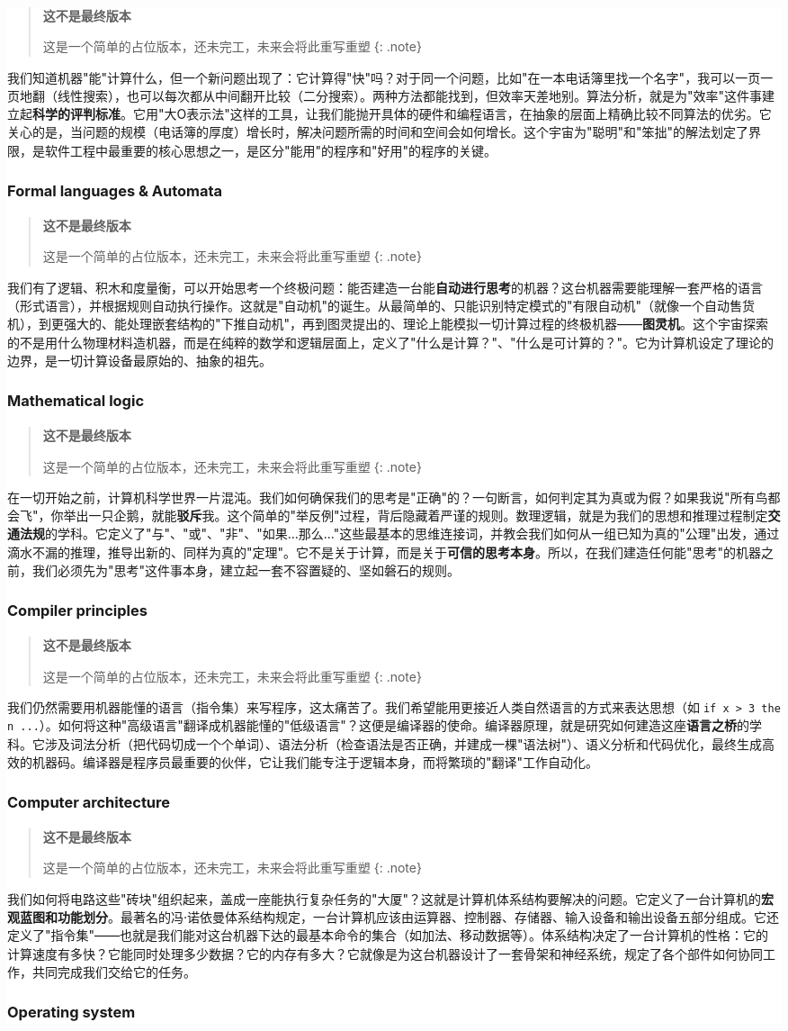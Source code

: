 > **这不是最终版本**
>
> 这是一个简单的占位版本，还未完工，未来会将此重写重塑
{: .note}

我们知道机器"能"计算什么，但一个新问题出现了：它计算得"快"吗？对于同一个问题，比如"在一本电话簿里找一个名字"，我可以一页一页地翻（线性搜索），也可以每次都从中间翻开比较（二分搜索）。两种方法都能找到，但效率天差地别。算法分析，就是为"效率"这件事建立起**科学的评判标准**。它用"大O表示法"这样的工具，让我们能抛开具体的硬件和编程语言，在抽象的层面上精确比较不同算法的优劣。它关心的是，当问题的规模（电话簿的厚度）增长时，解决问题所需的时间和空间会如何增长。这个宇宙为"聪明"和"笨拙"的解法划定了界限，是软件工程中最重要的核心思想之一，是区分"能用"的程序和"好用"的程序的关键。

### Formal languages & Automata

> **这不是最终版本**
>
> 这是一个简单的占位版本，还未完工，未来会将此重写重塑
{: .note}

我们有了逻辑、积木和度量衡，可以开始思考一个终极问题：能否建造一台能**自动进行思考**的机器？这台机器需要能理解一套严格的语言（形式语言），并根据规则自动执行操作。这就是"自动机"的诞生。从最简单的、只能识别特定模式的"有限自动机"（就像一个自动售货机），到更强大的、能处理嵌套结构的"下推自动机"，再到图灵提出的、理论上能模拟一切计算过程的终极机器——**图灵机**。这个宇宙探索的不是用什么物理材料造机器，而是在纯粹的数学和逻辑层面上，定义了"什么是计算？"、"什么是可计算的？"。它为计算机设定了理论的边界，是一切计算设备最原始的、抽象的祖先。

### Mathematical logic

> **这不是最终版本**
>
> 这是一个简单的占位版本，还未完工，未来会将此重写重塑
{: .note}

在一切开始之前，计算机科学世界一片混沌。我们如何确保我们的思考是"正确"的？一句断言，如何判定其为真或为假？如果我说"所有鸟都会飞"，你举出一只企鹅，就能**驳斥**我。这个简单的"举反例"过程，背后隐藏着严谨的规则。数理逻辑，就是为我们的思想和推理过程制定**交通法规**的学科。它定义了"与"、"或"、"非"、"如果...那么..."这些最基本的思维连接词，并教会我们如何从一组已知为真的"公理"出发，通过滴水不漏的推理，推导出新的、同样为真的"定理"。它不是关于计算，而是关于**可信的思考本身**。所以，在我们建造任何能"思考"的机器之前，我们必须先为"思考"这件事本身，建立起一套不容置疑的、坚如磐石的规则。

### Compiler principles

> **这不是最终版本**
>
> 这是一个简单的占位版本，还未完工，未来会将此重写重塑
{: .note}

我们仍然需要用机器能懂的语言（指令集）来写程序，这太痛苦了。我们希望能用更接近人类自然语言的方式来表达思想（如 `if x > 3 then ...`）。如何将这种"高级语言"翻译成机器能懂的"低级语言"？这便是编译器的使命。编译器原理，就是研究如何建造这座**语言之桥**的学科。它涉及词法分析（把代码切成一个个单词）、语法分析（检查语法是否正确，并建成一棵"语法树"）、语义分析和代码优化，最终生成高效的机器码。编译器是程序员最重要的伙伴，它让我们能专注于逻辑本身，而将繁琐的"翻译"工作自动化。

### Computer architecture

> **这不是最终版本**
>
> 这是一个简单的占位版本，还未完工，未来会将此重写重塑
{: .note}

我们如何将电路这些"砖块"组织起来，盖成一座能执行复杂任务的"大厦"？这就是计算机体系结构要解决的问题。它定义了一台计算机的**宏观蓝图和功能划分**。最著名的冯·诺依曼体系结构规定，一台计算机应该由运算器、控制器、存储器、输入设备和输出设备五部分组成。它还定义了"指令集"——也就是我们能对这台机器下达的最基本命令的集合（如加法、移动数据等）。体系结构决定了一台计算机的性格：它的计算速度有多快？它能同时处理多少数据？它的内存有多大？它就像是为这台机器设计了一套骨架和神经系统，规定了各个部件如何协同工作，共同完成我们交给它的任务。

### Operating system
